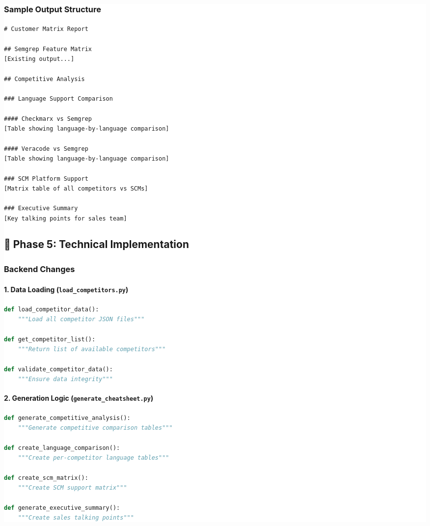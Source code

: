 ### Sample Output Structure
```
# Customer Matrix Report

## Semgrep Feature Matrix
[Existing output...]

## Competitive Analysis

### Language Support Comparison

#### Checkmarx vs Semgrep
[Table showing language-by-language comparison]

#### Veracode vs Semgrep  
[Table showing language-by-language comparison]

### SCM Platform Support
[Matrix table of all competitors vs SCMs]

### Executive Summary
[Key talking points for sales team]
```

## 🔧 Phase 5: Technical Implementation

### Backend Changes

#### 1. Data Loading (`load_competitors.py`)
```python
def load_competitor_data():
    """Load all competitor JSON files"""
    
def get_competitor_list():
    """Return list of available competitors"""
    
def validate_competitor_data():
    """Ensure data integrity"""
```

#### 2. Generation Logic (`generate_cheatsheet.py`)
```python
def generate_competitive_analysis():
    """Generate competitive comparison tables"""
    
def create_language_comparison():
    """Create per-competitor language tables"""
    
def create_scm_matrix():
    """Create SCM support matrix"""
    
def generate_executive_summary():
    """Create sales talking points"""
```
